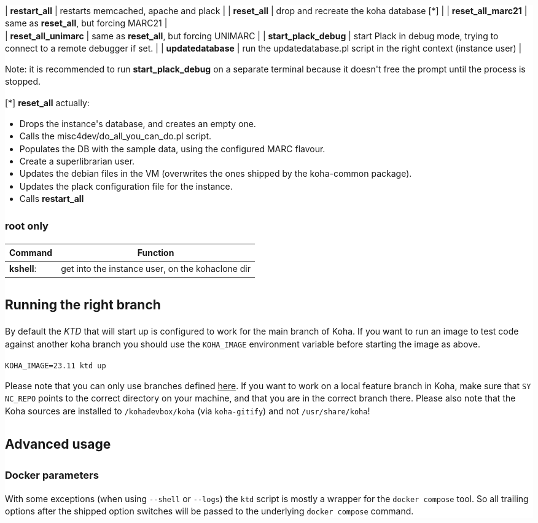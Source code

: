 | **restart_all**       | restarts memcached, apache and plack                                        |
| **reset_all**         | drop and recreate the koha database [*]                                     |
| **reset_all_marc21**  | same as **reset_all**, but forcing MARC21                                   |               
| **reset_all_unimarc** | same as **reset_all**, but forcing UNIMARC                                  |
| **start_plack_debug** | start Plack in debug mode, trying to connect to a remote debugger if set.   |
| **updatedatabase**    | run the updatedatabase.pl script in the right context (instance user)       |

Note: it is recommended to run __start_plack_debug__ on a separate terminal
because it doesn't free the prompt until the process is stopped.

[*] **reset_all** actually:
* Drops the instance's database, and creates an empty one.
* Calls the misc4dev/do_all_you_can_do.pl script.
* Populates the DB with the sample data, using the configured MARC flavour.
* Create a superlibrarian user.
* Updates the debian files in the VM (overwrites the ones shipped by the koha-common package).
* Updates the plack configuration file for the instance.
* Calls **restart_all**

### **root only**
| Command            | Function                                                                                    |
|--------------------|---------------------------------------------------------------------------------------------|
| **kshell**:        | get into the instance user, on the kohaclone dir                                            |

## Running the right branch

By default the _KTD_ that will start up is configured to work for the main branch of Koha.  If you want to run an image
to test code against another koha branch you should use the `KOHA_IMAGE` environment variable before starting the image 
as above.

```shell
KOHA_IMAGE=23.11 ktd up
```

Please note that you can only use branches defined
[here](https://hub.docker.com/r/koha/koha-testing/tags). If you want to work on
a local feature branch in Koha, make sure that `SYNC_REPO` points to the
correct directory on your machine, and that you are in the correct branch
there. Please also note that the Koha sources are installed to
`/kohadevbox/koha` (via `koha-gitify`) and not `/usr/share/koha`!

## Advanced usage

### Docker parameters

With some exceptions (when using `--shell` or `--logs`) the `ktd` script is mostly a wrapper for
the `docker compose` tool. So all trailing options after the shipped option switches will be passed
to the underlying `docker compose` command.
